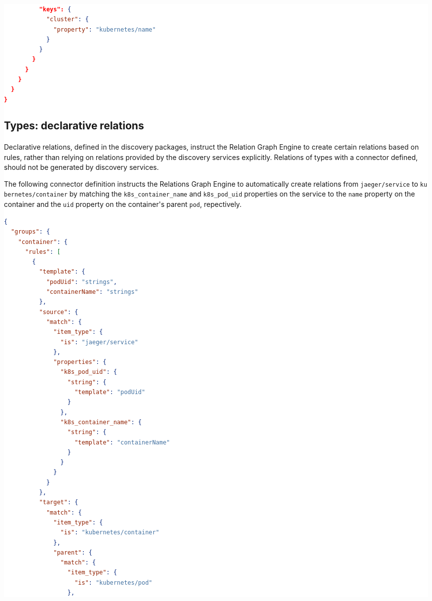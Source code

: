 ```json
          "keys": {
            "cluster": {
              "property": "kubernetes/name"
            }
          }
        }
      }
    }
  }
}
```

## Types: declarative relations

Declarative relations, defined in the discovery packages, instruct the Relation
Graph Engine to create certain relations based on rules, rather than relying on
relations provided by the discovery services explicitly. Relations of types with
a connector defined, should not be generated by discovery services.

The following connector definition instructs the Relations Graph Engine to
automatically create relations from `jaeger/service` to `kubernetes/container`
by matching the `k8s_container_name` and `k8s_pod_uid` properties on the service
to the `name` property on the container and the `uid` property on the
container's parent `pod`, repectively.

```json
{
  "groups": {
    "container": {
      "rules": [
        {
          "template": {
            "podUid": "strings",
            "containerName": "strings"
          },
          "source": {
            "match": {
              "item_type": {
                "is": "jaeger/service"
              },
              "properties": {
                "k8s_pod_uid": {
                  "string": {
                    "template": "podUid"
                  }
                },
                "k8s_container_name": {
                  "string": {
                    "template": "containerName"
                  }
                }
              }
            }
          },
          "target": {
            "match": {
              "item_type": {
                "is": "kubernetes/container"
              },
              "parent": {
                "match": {
                  "item_type": {
                    "is": "kubernetes/pod"
                  },
```